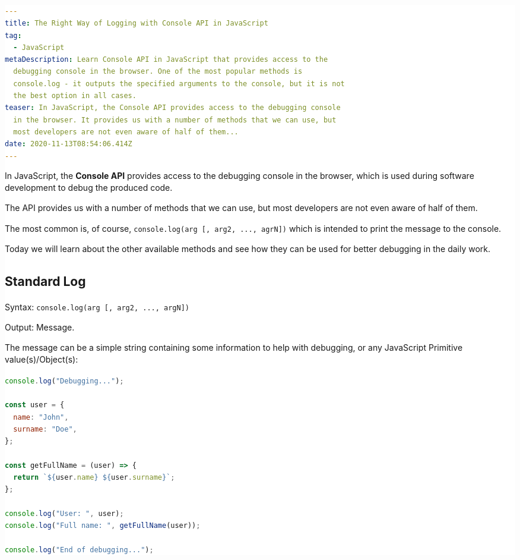 ```yaml
---
title: The Right Way of Logging with Console API in JavaScript
tag:
  - JavaScript
metaDescription: Learn Console API in JavaScript that provides access to the
  debugging console in the browser. One of the most popular methods is
  console.log - it outputs the specified arguments to the console, but it is not
  the best option in all cases.
teaser: In JavaScript, the Console API provides access to the debugging console
  in the browser. It provides us with a number of methods that we can use, but
  most developers are not even aware of half of them...
date: 2020-11-13T08:54:06.414Z
---
```

In JavaScript, the **Console API** provides access to the debugging console in the browser, which is used during software development to debug the produced code.

The API provides us with a number of methods that we can use, but most developers are not even aware of half of them.

The most common is, of course, `console.log(arg [, arg2, ..., agrN])` which is intended to print the message to the console.

Today we will learn about the other available methods and see how they can be used for better debugging in the daily work.

## Standard Log

Syntax: `console.log(arg [, arg2, ..., argN])`

Output: Message. 

The message can be a simple string containing some information to help with debugging, or any JavaScript Primitive value(s)/Object(s):

```javascript
console.log("Debugging...");

const user = {
  name: "John",
  surname: "Doe",
};

const getFullName = (user) => {
  return `${user.name} ${user.surname}`;
};

console.log("User: ", user);
console.log("Full name: ", getFullName(user));

console.log("End of debugging...");
```
